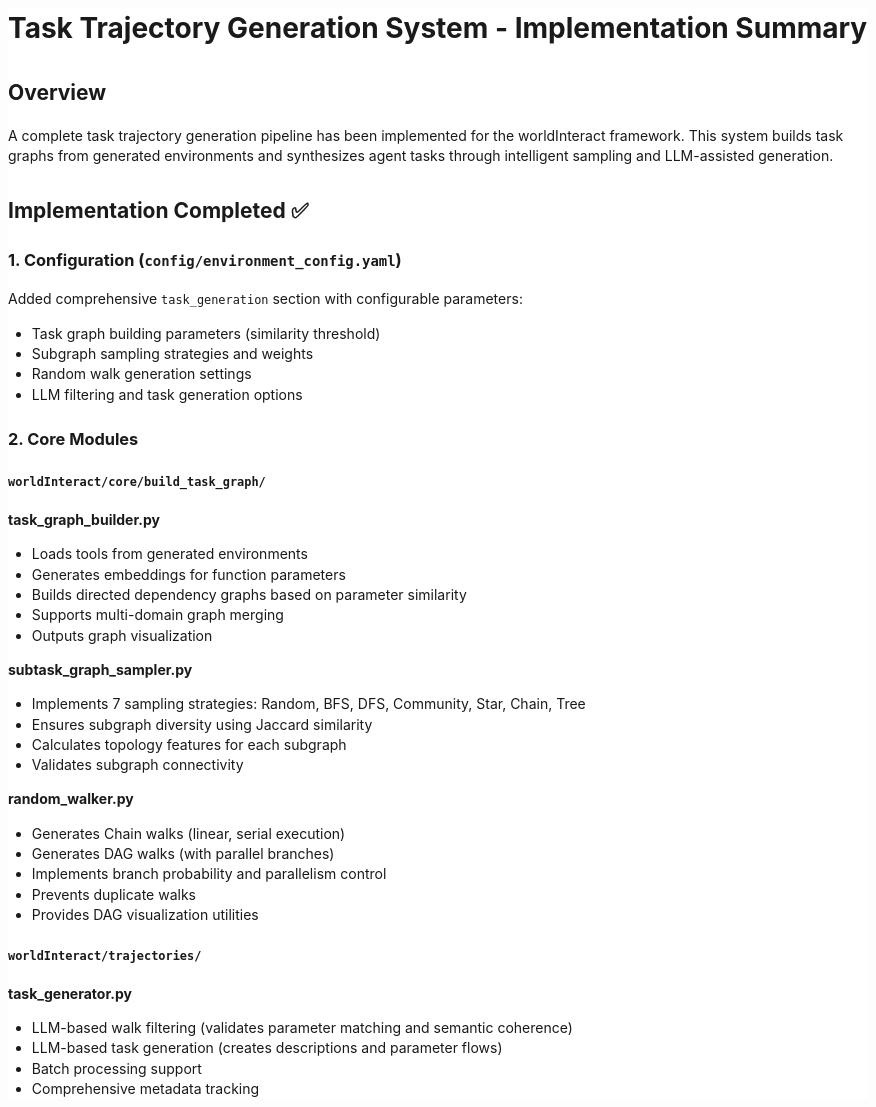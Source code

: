 # Task Trajectory Generation System - Implementation Summary

## Overview

A complete task trajectory generation pipeline has been implemented for the worldInteract framework. This system builds task graphs from generated environments and synthesizes agent tasks through intelligent sampling and LLM-assisted generation.

## Implementation Completed ✅

### 1. Configuration (`config/environment_config.yaml`)

Added comprehensive `task_generation` section with configurable parameters:
- Task graph building parameters (similarity threshold)
- Subgraph sampling strategies and weights
- Random walk generation settings
- LLM filtering and task generation options

### 2. Core Modules

#### `worldInteract/core/build_task_graph/`

**task_graph_builder.py**
- Loads tools from generated environments
- Generates embeddings for function parameters
- Builds directed dependency graphs based on parameter similarity
- Supports multi-domain graph merging
- Outputs graph visualization

**subtask_graph_sampler.py**
- Implements 7 sampling strategies: Random, BFS, DFS, Community, Star, Chain, Tree
- Ensures subgraph diversity using Jaccard similarity
- Calculates topology features for each subgraph
- Validates subgraph connectivity

**random_walker.py**
- Generates Chain walks (linear, serial execution)
- Generates DAG walks (with parallel branches)
- Implements branch probability and parallelism control
- Prevents duplicate walks
- Provides DAG visualization utilities

#### `worldInteract/trajectories/`

**task_generator.py**
- LLM-based walk filtering (validates parameter matching and semantic coherence)
- LLM-based task generation (creates descriptions and parameter flows)
- Batch processing support
- Comprehensive metadata tracking
